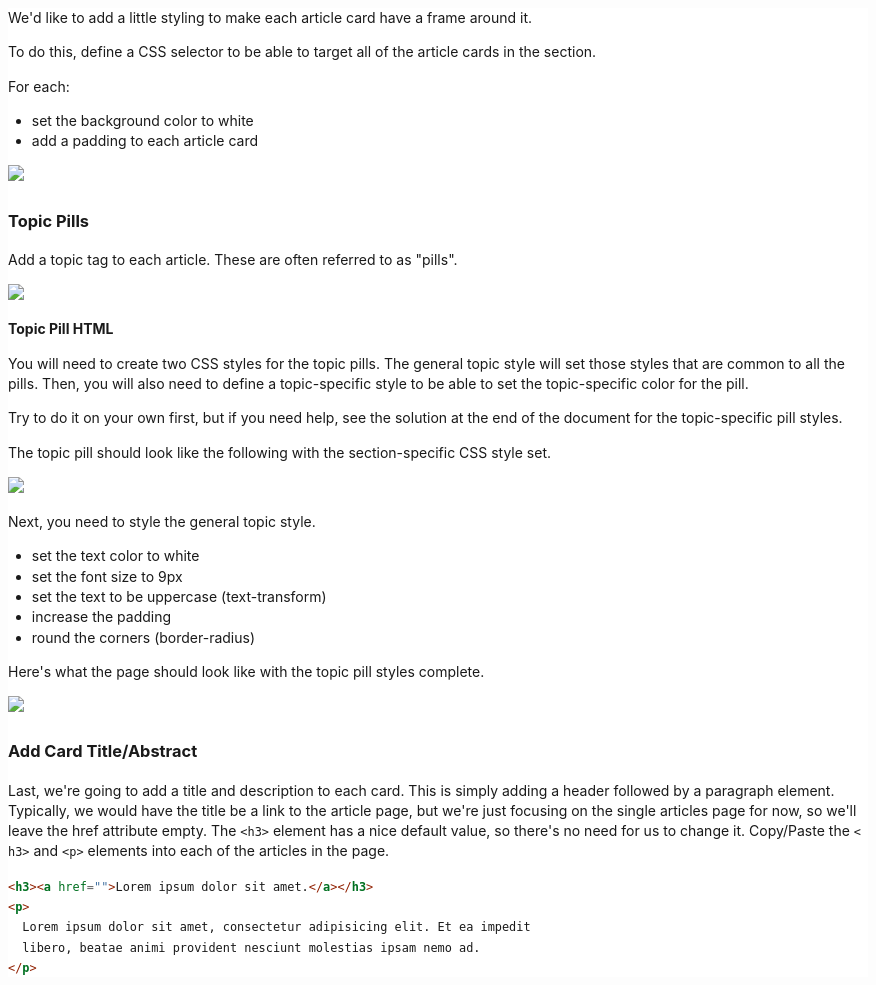 We'd like to add a little styling to make each article card have a frame around
it.

To do this, define a CSS selector to be able to target all of the article cards
in the section.

For each:

- set the background color to white
- add a padding to each article card

![](https://raw.githubusercontent.com/hoc-labs/images/main/news-site-progression-article-grid-2.png)

### Topic Pills

Add a topic tag to each article. These are often referred to as "pills".

![](https://raw.githubusercontent.com/hoc-labs/images/main/news-site-progression-article-grid-3.png)

**Topic Pill HTML**

You will need to create two CSS styles for the topic pills. The general topic
style will set those styles that are common to all the pills. Then, you will
also need to define a topic-specific style to be able to set the topic-specific
color for the pill.

Try to do it on your own first, but if you need help, see the solution at the
end of the document for the topic-specific pill styles.

The topic pill should look like the following with the section-specific CSS
style set.

![](https://raw.githubusercontent.com/hoc-labs/images/main/news-site-progression-article-grid-4.png)

Next, you need to style the general topic style.

- set the text color to white
- set the font size to 9px
- set the text to be uppercase (text-transform)
- increase the padding
- round the corners (border-radius)

Here's what the page should look like with the topic pill styles complete.

![](https://raw.githubusercontent.com/hoc-labs/images/main/news-site-progression-article-grid-5.png)

### Add Card Title/Abstract

Last, we're going to add a title and description to each card. This is simply
adding a header followed by a paragraph element. Typically, we would have the
title be a link to the article page, but we're just focusing on the single
articles page for now, so we'll leave the href attribute empty. The `<h3>`
element has a nice default value, so there's no need for us to change it.
Copy/Paste the `<h3>` and `<p>` elements into each of the articles in the page.

```html
<h3><a href="">Lorem ipsum dolor sit amet.</a></h3>
<p>
  Lorem ipsum dolor sit amet, consectetur adipisicing elit. Et ea impedit
  libero, beatae animi provident nesciunt molestias ipsam nemo ad.
</p>
```
